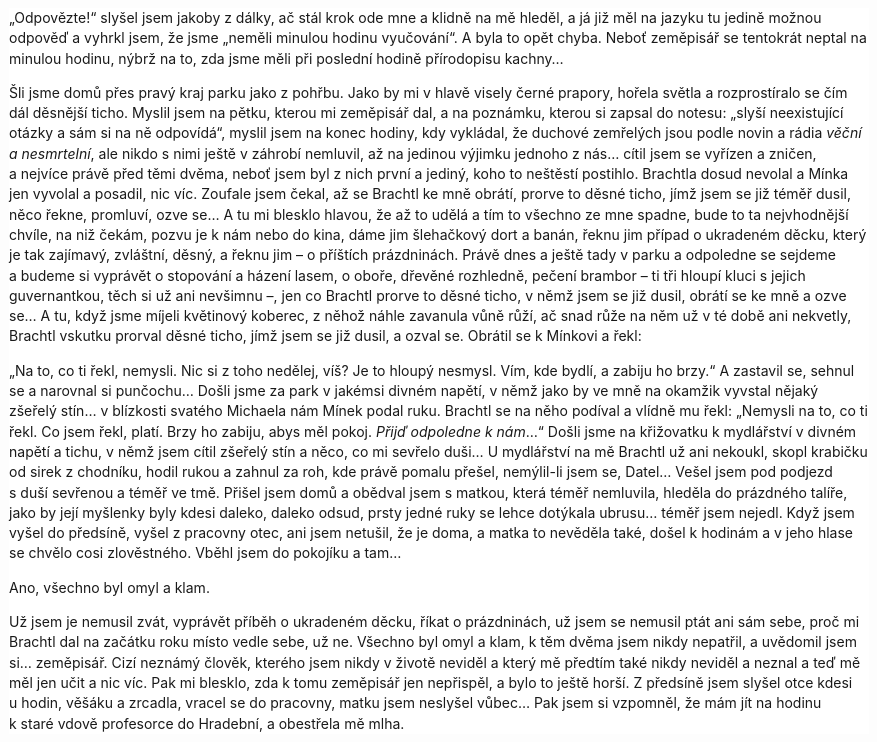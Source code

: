 „Odpovězte!“ slyšel jsem jakoby z dálky, ač stál krok ode mne a klidně na mě hleděl, a já již měl na jazyku tu jedině možnou odpověď a vyhrkl jsem, že jsme „neměli minulou hodinu vyučování“.
A byla to opět chyba.
Neboť zeměpisář se tentokrát neptal na minulou hodinu, nýbrž na to, zda jsme měli při poslední hodině přírodopisu kachny…

Šli jsme domů přes pravý kraj parku jako z pohřbu.
Jako by mi v hlavě visely černé prapory, hořela světla a rozprostíralo se čím dál děsnější ticho.
Myslil jsem na pětku, kterou mi zeměpisář dal, a na poznámku, kterou si zapsal do notesu: „slyší neexistující otázky a sám si na ně odpovídá“, myslil jsem na konec hodiny, kdy vykládal, že duchové zemřelých jsou podle novin a rádia _věční a nesmrtelní_, ale nikdo s nimi ještě v záhrobí nemluvil, až na jedinou výjimku jednoho z nás… cítil jsem se vyřízen a zničen, a nejvíce právě před těmi dvěma, neboť jsem byl z nich první a jediný, koho to neštěstí postihlo.
Brachtla dosud nevolal a Mínka jen vyvolal a posadil, nic víc.
Zoufale jsem čekal, až se Brachtl ke mně obrátí, prorve to děsné ticho, jímž jsem se již téměř dusil, něco řekne, promluví, ozve se… A tu mi blesklo hlavou, že až to udělá a tím to všechno ze mne spadne, bude to ta nejvhodnější chvíle, na niž čekám, pozvu je k nám nebo do kina, dáme jim šlehačkový dort a banán, řeknu jim případ o ukradeném děcku, který je tak zajímavý, zvláštní, děsný, a řeknu jim – o příštích prázdninách.
Právě dnes a ještě tady v parku a odpoledne se sejdeme a budeme si vyprávět o stopování a házení lasem, o oboře, dřevěné rozhledně, pečení brambor – ti tři hloupí kluci s jejich guvernantkou, těch si už ani nevšimnu –, jen co Brachtl prorve to děsné ticho, v němž jsem se již dusil, obrátí se ke mně a ozve se… A tu, když jsme míjeli květinový koberec, z něhož náhle zavanula vůně růží, ač snad růže na něm už v té době ani nekvetly, Brachtl vskutku prorval děsné ticho, jímž jsem se již dusil, a ozval se.
Obrátil se k Mínkovi a řekl:

„Na to, co ti řekl, nemysli.
Nic si z toho nedělej, víš? Je to hloupý nesmysl.
Vím, kde bydlí, a zabiju ho brzy.“
A zastavil se, sehnul se a narovnal si punčochu… Došli jsme za park v jakémsi divném napětí, v němž jako by ve mně na okamžik vyvstal nějaký zšeřelý stín… v blízkosti svatého Michaela nám Mínek podal ruku.
Brachtl se na něho podíval a vlídně mu řekl: „Nemysli na to, co ti řekl.
Co jsem řekl, platí.
Brzy ho zabiju, abys měl pokoj.
_Přijď odpoledne k nám_…“ Došli jsme na křižovatku k mydlářství v divném napětí a tichu, v němž jsem cítil zšeřelý stín a něco, co mi sevřelo duši… U mydlářství na mě Brachtl už ani nekoukl, skopl krabičku od sirek z chodníku, hodil rukou a zahnul za roh, kde právě pomalu přešel, nemýlil-li jsem se, Datel… Vešel jsem pod podjezd s duší sevřenou a téměř ve tmě.
Přišel jsem domů a obědval jsem s matkou, která téměř nemluvila, hleděla do prázdného talíře, jako by její myšlenky byly kdesi daleko, daleko odsud, prsty jedné ruky se lehce dotýkala ubrusu… téměř jsem nejedl.
Když jsem vyšel do předsíně, vyšel z pracovny otec, ani jsem netušil, že je doma, a matka to nevěděla také, došel k hodinám a v jeho hlase se chvělo cosi zlověstného.
Vběhl jsem do pokojíku a tam…

Ano, všechno byl omyl a klam.

Už jsem je nemusil zvát, vyprávět příběh o ukradeném děcku, říkat o prázdninách, už jsem se nemusil ptát ani sám sebe, proč mi Brachtl dal na začátku roku místo vedle sebe, už ne.
Všechno byl omyl a klam, k těm dvěma jsem nikdy nepatřil, a uvědomil jsem si… zeměpisář.
Cizí neznámý člověk, kterého jsem nikdy v životě neviděl a který mě předtím také nikdy neviděl a neznal a teď mě měl jen učit a nic víc.
Pak mi blesklo, zda k tomu zeměpisář jen nepřispěl, a bylo to ještě horší.
Z předsíně jsem slyšel otce kdesi u hodin, věšáku a zrcadla, vracel se do pracovny, matku jsem neslyšel vůbec… Pak jsem si vzpomněl, že mám jít na hodinu k staré vdově profesorce do Hradební, a obestřela mě mlha.